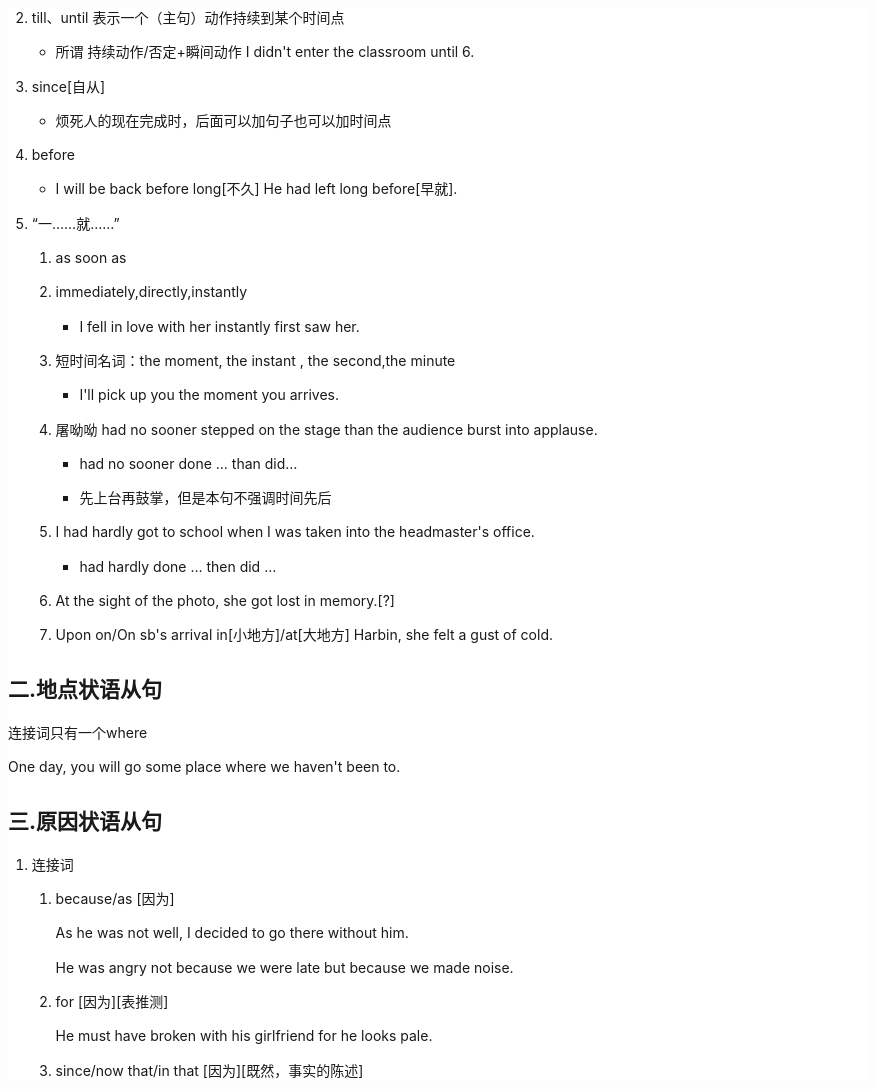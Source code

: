 2. till、until 表示一个（主句）动作持续到某个时间点
   
   - 所谓 持续动作/否定+瞬间动作
     I didn't enter the classroom until 6.

3. since[自从]
   
   - 烦死人的现在完成时，后面可以加句子也可以加时间点

4. before
   
   - I will be back before long[不久] He had left long before[早就].

5. “一……就……”
   
   1. as soon as
   
   2. immediately,directly,instantly
      
      - I fell in love with her instantly first saw her.
   
   3. 短时间名词：the moment, the instant , the second,the minute
      
      - I'll pick up you the moment you arrives.
   
   4. 屠呦呦 had no sooner stepped on the stage than the audience burst into applause.
      
      - had no sooner done … than did…
      
      - 先上台再鼓掌，但是本句不强调时间先后
   
   5. I had hardly got to school when I was taken into the headmaster's office.
      
      - had hardly done … then did …
   
   6. At the sight of the photo, she got lost in memory.[?]
   
   7. Upon on/On sb's arrival in[小地方]/at[大地方] Harbin, she felt a gust of cold.

## 二.地点状语从句

连接词只有一个where

One day, you will go some place where we haven't been to.



## 三.原因状语从句

1. 连接词
   
   1. because/as [因为]
      
      As he was not well, I decided to go there without him.
      
      He was angry not because we were late but because we made noise.
   
   2. for [因为][表推测]
      
      He must have broken with his girlfriend for he looks pale.
   
   3. since/now that/in that [因为][既然，事实的陈述]
      